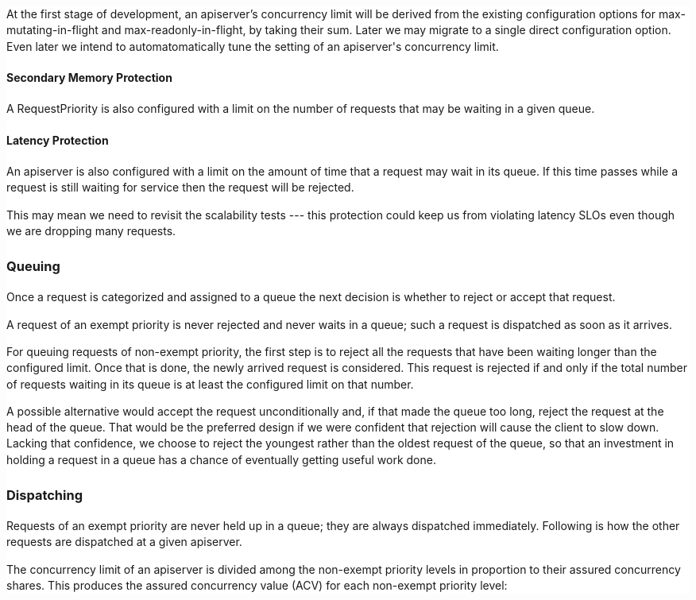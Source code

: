 At the first stage of development, an apiserver’s concurrency limit
will be derived from the existing configuration options for
max-mutating-in-flight and max-readonly-in-flight, by taking their
sum.  Later we may migrate to a single direct configuration option.
Even later we intend to automatomatically tune the setting of an
apiserver's concurrency limit.

#### Secondary Memory Protection

A RequestPriority is also configured with a limit on the number of
requests that may be waiting in a given queue.

#### Latency Protection

An apiserver is also configured with a limit on the amount of time
that a request may wait in its queue.  If this time passes while a
request is still waiting for service then the request will be
rejected.

This may mean we need to revisit the scalability tests --- this
protection could keep us from violating latency SLOs even though we
are dropping many requests.

### Queuing

Once a request is categorized and assigned to a queue the next
decision is whether to reject or accept that request.

A request of an exempt priority is never rejected and never waits in a
queue; such a request is dispatched as soon as it arrives.

For queuing requests of non-exempt priority, the first step is to
reject all the requests that have been waiting longer than the
configured limit.  Once that is done, the newly arrived request is
considered.  This request is rejected if and only if the total number
of requests waiting in its queue is at least the configured limit on
that number.

A possible alternative would accept the request unconditionally and,
if that made the queue too long, reject the request at the head of the
queue.  That would be the preferred design if we were confident that
rejection will cause the client to slow down.  Lacking that
confidence, we choose to reject the youngest rather than the oldest
request of the queue, so that an investment in holding a request in a
queue has a chance of eventually getting useful work done.

### Dispatching

Requests of an exempt priority are never held up in a queue; they are
always dispatched immediately.  Following is how the other requests
are dispatched at a given apiserver.

The concurrency limit of an apiserver is divided among the non-exempt
priority levels in proportion to their assured concurrency shares.
This produces the assured concurrency value (ACV) for each non-exempt
priority level:
